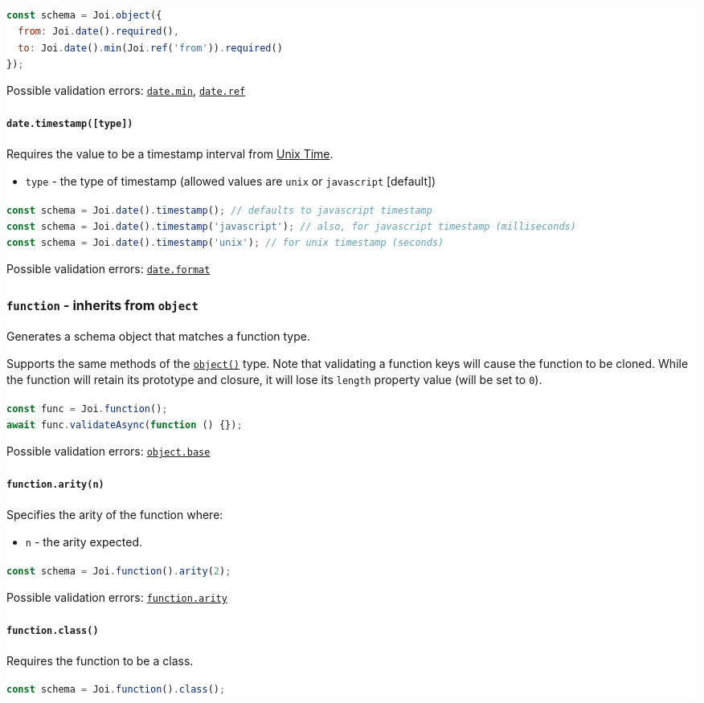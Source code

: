 ```js
const schema = Joi.object({
  from: Joi.date().required(),
  to: Joi.date().min(Joi.ref('from')).required()
});
```

Possible validation errors: [`date.min`](#datemin), [`date.ref`](#dateref)

#### `date.timestamp([type])`

Requires the value to be a timestamp interval from [Unix Time](https://en.wikipedia.org/wiki/Unix_time).

- `type` - the type of timestamp (allowed values are `unix` or `javascript` [default])

```js
const schema = Joi.date().timestamp(); // defaults to javascript timestamp
const schema = Joi.date().timestamp('javascript'); // also, for javascript timestamp (milliseconds)
const schema = Joi.date().timestamp('unix'); // for unix timestamp (seconds)
```

Possible validation errors: [`date.format`](#dateformat)

### `function` - inherits from `object`

Generates a schema object that matches a function type.

Supports the same methods of the [`object()`](#object) type. Note that validating a function keys will cause the function
to be cloned. While the function will retain its prototype and closure, it will lose its `length` property value (will be
set to `0`).

```js
const func = Joi.function();
await func.validateAsync(function () {});
```

Possible validation errors: [`object.base`](#objectbase)

#### `function.arity(n)`

Specifies the arity of the function where:
- `n` - the arity expected.

```js
const schema = Joi.function().arity(2);
```

Possible validation errors: [`function.arity`](#functionarity)

#### <a /> `function.class()`

Requires the function to be a class.

```js
const schema = Joi.function().class();
```
